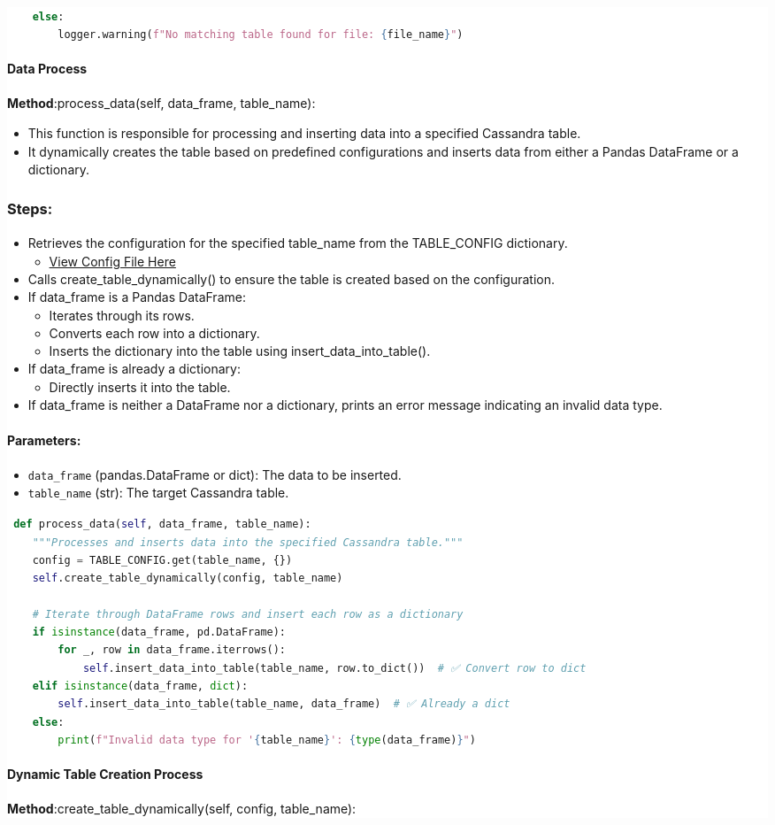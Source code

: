 ```python
    else:
        logger.warning(f"No matching table found for file: {file_name}")
```

#### **Data Process**

**Method**:process_data(self, data_frame, table_name):

- This function is responsible for processing and inserting data into a specified Cassandra table.
- It dynamically creates the table based on predefined configurations and inserts data from either a Pandas DataFrame or
  a dictionary.

### Steps:

- Retrieves the configuration for the specified table_name from the TABLE_CONFIG dictionary.
    - [View Config File Here](/home/dev1070/Hevin_1070/hevin.softvan@gmail.com/projects/Python_Workspace/ETL_workflow/base_files/database_config.py)
- Calls create_table_dynamically() to ensure the table is created based on the configuration.
- If data_frame is a Pandas DataFrame:
    - Iterates through its rows.
    - Converts each row into a dictionary.
    - Inserts the dictionary into the table using insert_data_into_table().
- If data_frame is already a dictionary:
    - Directly inserts it into the table.
- If data_frame is neither a DataFrame nor a dictionary, prints an error message indicating an invalid data type.


#### Parameters:

- `data_frame` (pandas.DataFrame or dict): The data to be inserted.
- `table_name` (str): The target Cassandra table.

```python
 def process_data(self, data_frame, table_name):
    """Processes and inserts data into the specified Cassandra table."""
    config = TABLE_CONFIG.get(table_name, {})
    self.create_table_dynamically(config, table_name)

    # Iterate through DataFrame rows and insert each row as a dictionary
    if isinstance(data_frame, pd.DataFrame):
        for _, row in data_frame.iterrows():
            self.insert_data_into_table(table_name, row.to_dict())  # ✅ Convert row to dict
    elif isinstance(data_frame, dict):
        self.insert_data_into_table(table_name, data_frame)  # ✅ Already a dict
    else:
        print(f"Invalid data type for '{table_name}': {type(data_frame)}")

```

#### **Dynamic Table Creation Process**

**Method**:create_table_dynamically(self, config, table_name):
